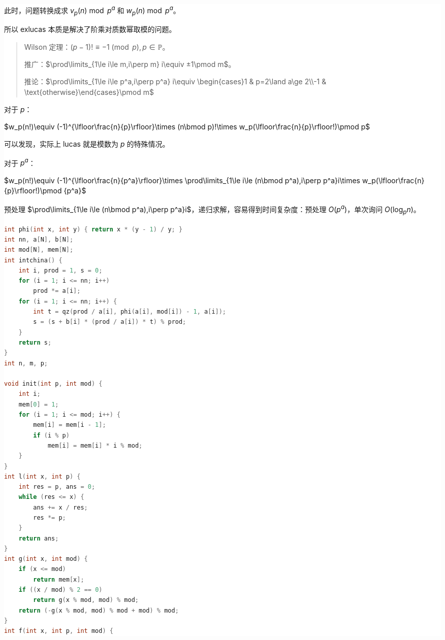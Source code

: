 此时，问题转换成求 $v_p(n)\bmod p^a$ 和 $w_p(n)\bmod p^a$。

所以 exlucas 本质是解决了阶乘对质数幂取模的问题。

> Wilson 定理：$(p-1)!\equiv -1\pmod p,p\in\mathbb P$。
> 
> 推广：$\prod\limits_{1\le i\le m,i\perp m} i\equiv ±1\pmod m$。
>
> 推论：$\prod\limits_{1\le i\le p^a,i\perp p^a} i\equiv \begin{cases}1 & p=2\land a\ge 2\\-1 & \text{otherwise}\end{cases}\pmod m$

对于 $p$：

$w_p(n!)\equiv (-1)^{\lfloor\frac{n}{p}\rfloor}\times (n\bmod p)!\times w_p(\lfloor\frac{n}{p}\rfloor!)\pmod p$

可以发现，实际上 lucas 就是模数为 $p$ 的特殊情况。

对于 $p^a$：

$w_p(n!)\equiv (-1)^{\lfloor\frac{n}{p^a}\rfloor}\times \prod\limits_{1\le i\le (n\bmod p^a),i\perp p^a}i\times w_p(\lfloor\frac{n}{p}\rfloor!)\pmod {p^a}$

预处理 $\prod\limits_{1\le i\le (n\bmod p^a),i\perp p^a}i$，递归求解，容易得到时间复杂度：预处理 $O(p^a)$，单次询问 $O(\log_pn)$。


```cpp
int phi(int x, int y) { return x * (y - 1) / y; }
int nn, a[N], b[N];
int mod[N], mem[N];
int intchina() {
    int i, prod = 1, s = 0;
    for (i = 1; i <= nn; i++)
        prod *= a[i];
    for (i = 1; i <= nn; i++) {
        int t = qz(prod / a[i], phi(a[i], mod[i]) - 1, a[i]);
        s = (s + b[i] * (prod / a[i]) * t) % prod;
    }
    return s;
}
int n, m, p;

void init(int p, int mod) {
    int i;
    mem[0] = 1;
    for (i = 1; i <= mod; i++) {
        mem[i] = mem[i - 1];
        if (i % p)
            mem[i] = mem[i] * i % mod;
    }
}
int l(int x, int p) {
    int res = p, ans = 0;
    while (res <= x) {
        ans += x / res;
        res *= p;
    }
    return ans;
}
int g(int x, int mod) {
    if (x <= mod)
        return mem[x];
    if ((x / mod) % 2 == 0)
        return g(x % mod, mod) % mod;
    return (-g(x % mod, mod) % mod + mod) % mod;
}
int f(int x, int p, int mod) {
```